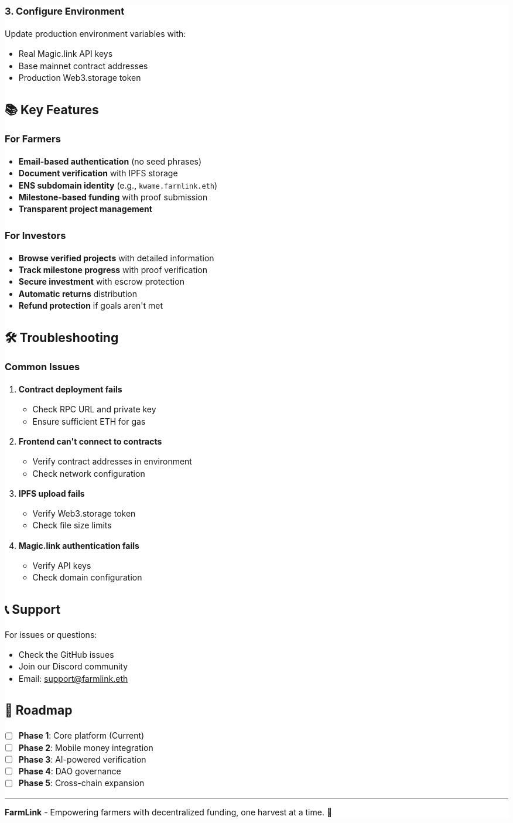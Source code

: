 ### 3. Configure Environment
Update production environment variables with:
- Real Magic.link API keys
- Base mainnet contract addresses
- Production Web3.storage token

## 📚 **Key Features**

### For Farmers
- **Email-based authentication** (no seed phrases)
- **Document verification** with IPFS storage
- **ENS subdomain identity** (e.g., `kwame.farmlink.eth`)
- **Milestone-based funding** with proof submission
- **Transparent project management**

### For Investors
- **Browse verified projects** with detailed information
- **Track milestone progress** with proof verification
- **Secure investment** with escrow protection
- **Automatic returns** distribution
- **Refund protection** if goals aren't met

## 🛠️ **Troubleshooting**

### Common Issues

1. **Contract deployment fails**
   - Check RPC URL and private key
   - Ensure sufficient ETH for gas

2. **Frontend can't connect to contracts**
   - Verify contract addresses in environment
   - Check network configuration

3. **IPFS upload fails**
   - Verify Web3.storage token
   - Check file size limits

4. **Magic.link authentication fails**
   - Verify API keys
   - Check domain configuration

## 📞 **Support**

For issues or questions:
- Check the GitHub issues
- Join our Discord community
- Email: support@farmlink.eth

## 🎯 **Roadmap**

- [ ] **Phase 1**: Core platform (Current)
- [ ] **Phase 2**: Mobile money integration
- [ ] **Phase 3**: AI-powered verification
- [ ] **Phase 4**: DAO governance
- [ ] **Phase 5**: Cross-chain expansion

---

**FarmLink** - Empowering farmers with decentralized funding, one harvest at a time. 🌱
